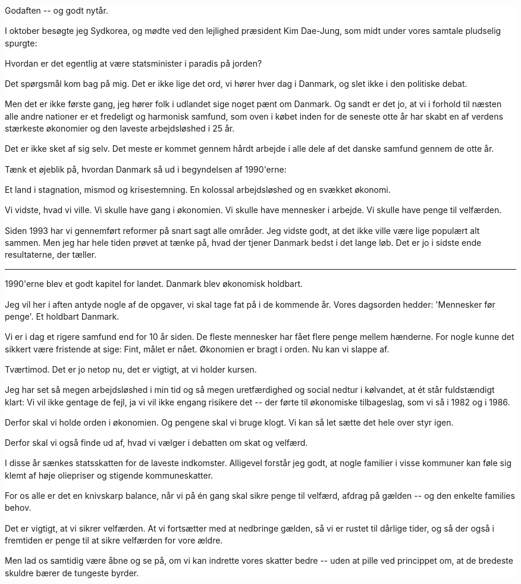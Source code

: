 Godaften -- og godt nytår.

I oktober besøgte jeg Sydkorea, og mødte ved den lejlighed præsident Kim Dae-Jung, som midt under vores samtale pludselig spurgte:

Hvordan er det egentlig at være statsminister i paradis på jorden?

Det spørgsmål kom bag på mig. Det er ikke lige det ord, vi hører hver dag i Danmark, og slet ikke i den politiske debat.

Men det er ikke første gang, jeg hører folk i udlandet sige noget pænt om Danmark. Og sandt er det jo, at vi i forhold til næsten alle andre nationer er et fredeligt og harmonisk samfund, som oven i købet inden for de seneste otte år har skabt en af verdens stærkeste økonomier og den laveste arbejdsløshed i 25 år.

Det er ikke sket af sig selv. Det meste er kommet gennem hårdt arbejde i alle dele af det danske samfund gennem de otte år.

Tænk et øjeblik på, hvordan Danmark så ud i begyndelsen af 1990'erne:

Et land i stagnation, mismod og krisestemning. En kolossal arbejdsløshed og en svækket økonomi.

Vi vidste, hvad vi ville. Vi skulle have gang i økonomien. Vi skulle have mennesker i arbejde. Vi skulle have penge til velfærden.

Siden 1993 har vi gennemført reformer på snart sagt alle områder. Jeg vidste godt, at det ikke ville være lige populært alt sammen. Men jeg har hele tiden prøvet at tænke på, hvad der tjener Danmark bedst i det lange løb. Det er jo i sidste ende resultaterne, der tæller.

* * *

1990'erne blev et godt kapitel for landet. Danmark blev økonomisk holdbart.

Jeg vil her i aften antyde nogle af de opgaver, vi skal tage fat på i de kommende år. Vores dagsorden hedder: 'Mennesker før penge'. Et holdbart Danmark.

Vi er i dag et rigere samfund end for 10 år siden. De fleste mennesker har fået flere penge mellem hænderne. For nogle kunne det sikkert være fristende at sige: Fint, målet er nået. Økonomien er bragt i orden. Nu kan vi slappe af.

Tværtimod. Det er jo netop nu, det er vigtigt, at vi holder kursen.

Jeg har set så megen arbejdsløshed i min tid og så megen uretfærdighed og social nedtur i kølvandet, at ét står fuldstændigt klart: Vi vil ikke gentage de fejl, ja vi vil ikke engang risikere det -- der førte til økonomiske tilbageslag, som vi så i 1982 og i 1986.

Derfor skal vi holde orden i økonomien. Og pengene skal vi bruge klogt. Vi kan så let sætte det hele over styr igen.

Derfor skal vi også finde ud af, hvad vi vælger i debatten om skat og velfærd.

I disse år sænkes statsskatten for de laveste indkomster. Alligevel forstår jeg godt, at nogle familier i visse kommuner kan føle sig klemt af høje oliepriser og stigende kommuneskatter.

For os alle er det en knivskarp balance, når vi på én gang skal sikre penge til velfærd, afdrag på gælden -- og den enkelte families behov.

Det er vigtigt, at vi sikrer velfærden. At vi fortsætter med at nedbringe gælden, så vi er rustet til dårlige tider, og så der også i fremtiden er penge til at sikre velfærden for vore ældre.

Men lad os samtidig være åbne og se på, om vi kan indrette vores skatter bedre -- uden at pille ved princippet om, at de bredeste skuldre bærer de tungeste byrder.
